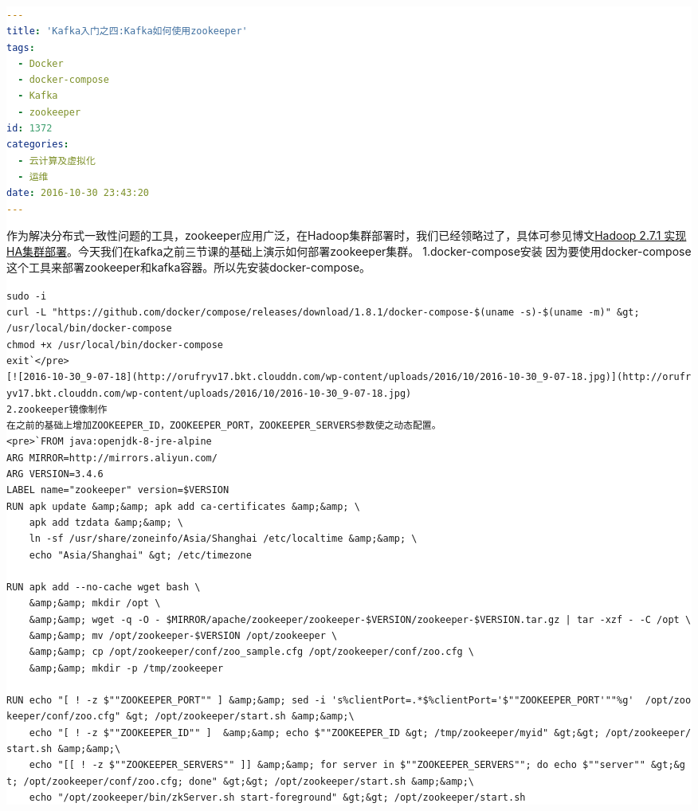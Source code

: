 ```yaml
---
title: 'Kafka入门之四:Kafka如何使用zookeeper'
tags:
  - Docker
  - docker-compose
  - Kafka
  - zookeeper
id: 1372
categories:
  - 云计算及虚拟化
  - 运维
date: 2016-10-30 23:43:20
---
```


作为解决分布式一致性问题的工具，zookeeper应用广泛，在Hadoop集群部署时，我们已经领略过了，具体可参见博文[Hadoop 2.7.1 实现HA集群部署](http://blog.yaodataking.com/2015/10/hadoop-2-7-1-ha.html)。今天我们在kafka之前三节课的基础上演示如何部署zookeeper集群。
1.docker-compose安装
因为要使用docker-compose这个工具来部署zookeeper和kafka容器。所以先安装docker-compose。

    sudo -i
    curl -L "https://github.com/docker/compose/releases/download/1.8.1/docker-compose-$(uname -s)-$(uname -m)" &gt; 
    /usr/local/bin/docker-compose
    chmod +x /usr/local/bin/docker-compose
    exit`</pre>
    [![2016-10-30_9-07-18](http://orufryv17.bkt.clouddn.com/wp-content/uploads/2016/10/2016-10-30_9-07-18.jpg)](http://orufryv17.bkt.clouddn.com/wp-content/uploads/2016/10/2016-10-30_9-07-18.jpg)
    2.zookeeper镜像制作
    在之前的基础上增加ZOOKEEPER_ID，ZOOKEEPER_PORT，ZOOKEEPER_SERVERS参数使之动态配置。
    <pre>`FROM java:openjdk-8-jre-alpine
    ARG MIRROR=http://mirrors.aliyun.com/
    ARG VERSION=3.4.6
    LABEL name="zookeeper" version=$VERSION
    RUN apk update &amp;&amp; apk add ca-certificates &amp;&amp; \
        apk add tzdata &amp;&amp; \
        ln -sf /usr/share/zoneinfo/Asia/Shanghai /etc/localtime &amp;&amp; \
        echo "Asia/Shanghai" &gt; /etc/timezone

    RUN apk add --no-cache wget bash \
        &amp;&amp; mkdir /opt \
        &amp;&amp; wget -q -O - $MIRROR/apache/zookeeper/zookeeper-$VERSION/zookeeper-$VERSION.tar.gz | tar -xzf - -C /opt \
        &amp;&amp; mv /opt/zookeeper-$VERSION /opt/zookeeper \
        &amp;&amp; cp /opt/zookeeper/conf/zoo_sample.cfg /opt/zookeeper/conf/zoo.cfg \
        &amp;&amp; mkdir -p /tmp/zookeeper

    RUN echo "[ ! -z $""ZOOKEEPER_PORT"" ] &amp;&amp; sed -i 's%clientPort=.*$%clientPort='$""ZOOKEEPER_PORT'""%g'  /opt/zookeeper/conf/zoo.cfg" &gt; /opt/zookeeper/start.sh &amp;&amp;\
    	echo "[ ! -z $""ZOOKEEPER_ID"" ]  &amp;&amp; echo $""ZOOKEEPER_ID &gt; /tmp/zookeeper/myid" &gt;&gt; /opt/zookeeper/start.sh &amp;&amp;\
    	echo "[[ ! -z $""ZOOKEEPER_SERVERS"" ]] &amp;&amp; for server in $""ZOOKEEPER_SERVERS""; do echo $""server"" &gt;&gt; /opt/zookeeper/conf/zoo.cfg; done" &gt;&gt; /opt/zookeeper/start.sh &amp;&amp;\
    	echo "/opt/zookeeper/bin/zkServer.sh start-foreground" &gt;&gt; /opt/zookeeper/start.sh
